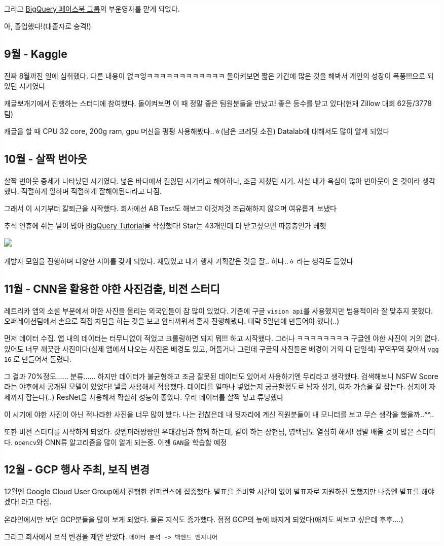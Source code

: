 그리고 [BigQuery 페이스북 그룹](https://www.facebook.com/groups/bigquery/)의 부운영자를 맡게 되었다. 

아, 졸업했다!(대졸자로 승격!)


## 9월 - Kaggle

진짜 8월까진 일에 심취했다. 다른 내용이 없ㅋ엉ㅋㅋㅋㅋㅋㅋㅋㅋㅋㅋㅋㅋ
돌이켜보면 짧은 기간에 많은 것을 해봐서 개인의 성장이 폭풍!!!으로 되었던 시기였다

캐글뽀개기에서 진행하는 스터디에 참여했다. 돌이켜보면 이 때 정말 좋은 팀원분들을 만났고! 좋은 등수를 받고 있다(현재 Zillow 대회 62등/3778팀) 

캐글을 할 때 CPU 32 core, 200g ram, gpu 머신을 펑펑 사용해봤다..ㅎ(남은 크레딧 소진) Datalab에 대해서도 많이 알게 되었다

## 10월 - 살짝 번아웃

살짝 번아웃 증세가 나타났던 시기였다. 넓은 바다에서 길잃던 시기라고 해야하나, 조금 지쳤던 시기. 사실 내가 욕심이 많아 번아웃이 온 것이라 생각했다. 적절하게 일하며 적절하게 잘해야된다라고 다짐.

그래서 이 시기부터 칼퇴근을 시작했다. 회사에선 AB Test도 해보고 이것저것 조급해하지 않으며 여유롭게 보냈다

추석 연휴에 쉬는 날이 많아 [BigQuery Tutorial](https://github.com/zzsza/bigquery-tutorial)을 작성했다! Star는 43개인데 더 받고싶으면 따봉충인가 헤헷

<img src="https://github.com/zzsza/zzsza.github.io/blob/master/assets/img/meet.jpg?raw=true">

개발자 모임을 진행하며 다양한 시야를 갖게 되었다. 재밌었고 내가 행사 기획같은 것을 잘.. 하나..ㅎ 라는 생각도 들었다

## 11월 - CNN을 활용한 야한 사진검출, 비전 스터디

레트리카 앱의 소셜 부분에서 야한 사진을 올리는 외국인들이 참 많이 있었다. 기존에 구글 ```vision api```를 사용했지만 범용적이라 잘 맞추지 못했다. 오퍼레이션팀에서 손으로 직접 차단을 하는 것을 보고 안타까워서 혼자 진행해봤다. 대략 5일만에 만들어야 했다(..)

먼저 데이터 수집. 앱 내의 데이터는 터무니없이 적었고 크롤링하면 되지 뭐!!! 하고 시작했다. 그러나 ㅋㅋㅋㅋㅋㅋㅋㅋ 구글엔 야한 사진이 거의 없다. 있어도 너무 깨끗한 사진이다(실제 앱에서 나오는 사진은 배경도 있고, 어둡거나 그런데 구글의 사진들은 배경이 거의 다 단일색)
꾸역꾸역 찾아서 ```vgg16``` 로 만들어서 돌렸다.

그 결과 70%정도...... 분류......
하지만 데이터가 불균형하고 조금 잘못된 데이터도 있어서 사용하기엔 무리라고 생각했다.
검색해보니 NSFW Score라는 야후에서 공개된 모델이 있었다!
낼름 사용해서 적용했다. 데이터를 얼마나 넣었는지 궁금할정도로 남자 성기, 여자 가슴을 잘 잡는다. 심지어 자세까지 잡는다(..) ResNet을 사용해서 확실히 성능이 좋았다. 우리 데이터를 살짝 넣고 튜닝했다

이 시기에 야한 사진이 아닌 적나라한 사진을 너무 많이 봤다. 나는 괜찮은데 내 뒷자리에 계신 직원분들이 내 모니터를 보고 무슨 생각을 했을까..^^.. 

또한 비전 스터디를 시작하게 되었다. 갓엠퍼러짱짱인 우태강님과 함께 하는데, 같이 하는 상현님, 영택님도 열심히 해서! 정말 배울 것이 많은 스터디다. ```opencv```와 CNN류 알고리즘을 많이 알게 되는중. 이젠 ```GAN```을 학습할 예정

## 12월 - GCP 행사 주최, 보직 변경

12월엔 Google Cloud User Group에서 진행한 컨퍼런스에 집중했다. 발표를 준비할 시간이 없어 발표자로 지원하진 못했지만 나중엔 발표를 해야겠다! 라고 다짐.

온라인에서만 보던 GCP분들을 많이 보게 되었다. 물론 지식도 증가했다. 점점 GCP의 늪에 빠지게 되었다(애저도 써보고 싶은데 후후....)

그리고 회사에서 보직 변경을 제안 받았다. 
	```
	데이터 분석 -> 백엔드 엔지니어
	```
